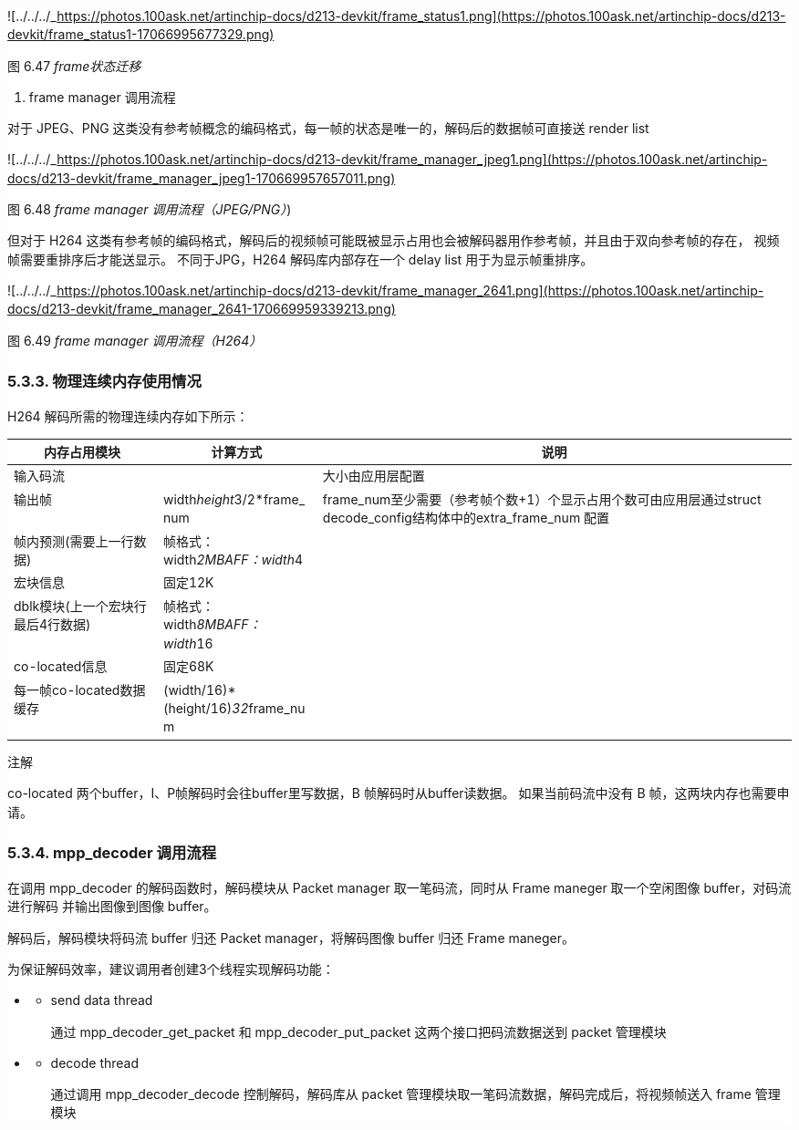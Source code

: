 ![../../../_https://photos.100ask.net/artinchip-docs/d213-devkit/frame_status1.png](https://photos.100ask.net/artinchip-docs/d213-devkit/frame_status1-17066995677329.png)

图 6.47 *frame状态迁移*

1. frame manager 调用流程

对于 JPEG、PNG 这类没有参考帧概念的编码格式，每一帧的状态是唯一的，解码后的数据帧可直接送 render list

![../../../_https://photos.100ask.net/artinchip-docs/d213-devkit/frame_manager_jpeg1.png](https://photos.100ask.net/artinchip-docs/d213-devkit/frame_manager_jpeg1-170669957657011.png)

图 6.48 *frame manager 调用流程（JPEG/PNG）*)

但对于 H264 这类有参考帧的编码格式，解码后的视频帧可能既被显示占用也会被解码器用作参考帧，并且由于双向参考帧的存在， 视频帧需要重排序后才能送显示。 不同于JPG，H264 解码库内部存在一个 delay list 用于为显示帧重排序。

![../../../_https://photos.100ask.net/artinchip-docs/d213-devkit/frame_manager_2641.png](https://photos.100ask.net/artinchip-docs/d213-devkit/frame_manager_2641-170669959339213.png)

图 6.49 *frame manager 调用流程（H264）*

### 5.3.3. 物理连续内存使用情况

H264 解码所需的物理连续内存如下所示：

| 内存占用模块                      | 计算方式                            | 说明                                                         |
| --------------------------------- | ----------------------------------- | ------------------------------------------------------------ |
| 输入码流                          |                                     | 大小由应用层配置                                             |
| 输出帧                            | width*height*3/2*frame_num          | frame_num至少需要（参考帧个数+1）个显示占用个数可由应用层通过struct decode_config结构体中的extra_frame_num 配置 |
| 帧内预测(需要上一行数据)          | 帧格式：width*2MBAFF：width*4       |                                                              |
| 宏块信息                          | 固定12K                             |                                                              |
| dblk模块(上一个宏块行最后4行数据) | 帧格式：width*8MBAFF：width*16      |                                                              |
| co-located信息                    | 固定68K                             |                                                              |
| 每一帧co-located数据缓存          | (width/16)*(height/16)*32*frame_num |                                                              |

注解

co-located 两个buffer，I、P帧解码时会往buffer里写数据，B 帧解码时从buffer读数据。 如果当前码流中没有 B 帧，这两块内存也需要申请。

### 5.3.4. mpp_decoder 调用流程

在调用 mpp_decoder 的解码函数时，解码模块从 Packet manager 取一笔码流，同时从 Frame maneger 取一个空闲图像 buffer，对码流进行解码 并输出图像到图像 buffer。

解码后，解码模块将码流 buffer 归还 Packet manager，将解码图像 buffer 归还 Frame maneger。

为保证解码效率，建议调用者创建3个线程实现解码功能：

- - send data thread

    通过 mpp_decoder_get_packet 和 mpp_decoder_put_packet 这两个接口把码流数据送到 packet 管理模块

- - decode thread

    通过调用 mpp_decoder_decode 控制解码，解码库从 packet 管理模块取一笔码流数据，解码完成后，将视频帧送入 frame 管理模块
